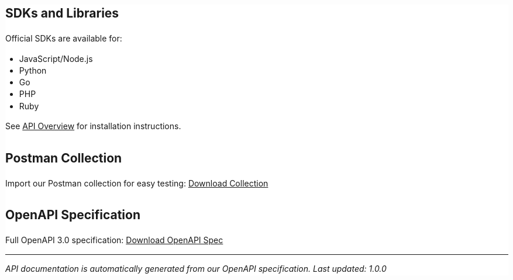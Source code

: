 ## SDKs and Libraries

Official SDKs are available for:
- JavaScript/Node.js
- Python
- Go
- PHP
- Ruby

See [API Overview](overview.md) for installation instructions.

## Postman Collection

Import our Postman collection for easy testing:
[Download Collection](https://yourproject.com/postman-collection.json)

## OpenAPI Specification

Full OpenAPI 3.0 specification:
[Download OpenAPI Spec](https://yourproject.com/openapi.json)

---

*API documentation is automatically generated from our OpenAPI specification. Last updated: 1.0.0*